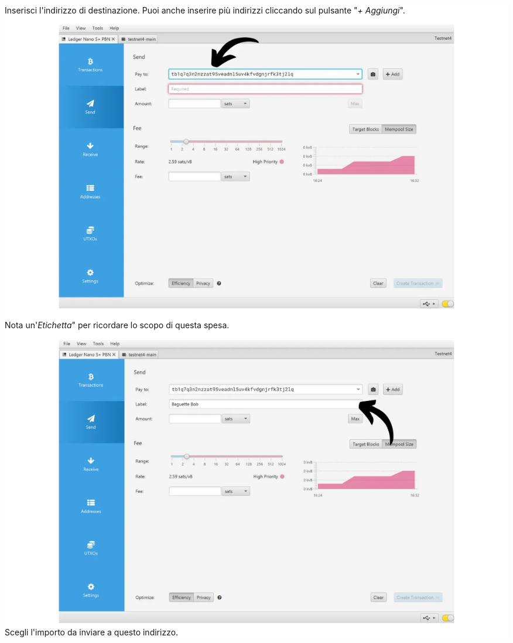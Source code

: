 Inserisci l'indirizzo di destinazione. Puoi anche inserire più indirizzi cliccando sul pulsante "*+ Aggiungi*".

![NANO S PLUS LEDGER](assets/notext/53.webp)

Nota un'*Etichetta*" per ricordare lo scopo di questa spesa.

![NANO S PLUS LEDGER](assets/notext/54.webp)
Scegli l'importo da inviare a questo indirizzo.